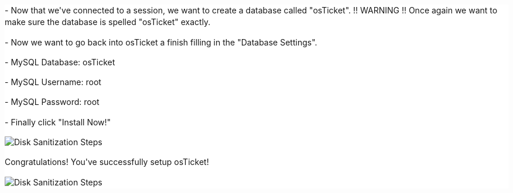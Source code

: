 <p>
- Now that we've connected to a session, we want to create a database called "osTicket". !! WARNING !! Once again we want to make sure the database is spelled "osTicket" exactly.
<p>
- Now we want to go back into osTicket a finish filling in the "Database Settings". 
<p>
- MySQL Database: osTicket
<p>
- MySQL Username: root
<p>
- MySQL Password: root 
<p>
- Finally click "Install Now!"
<p>
<img src="https://i.imgur.com/MprFShi.png" height="80%" width="80%" alt="Disk Sanitization Steps"/>
<p> 
Congratulations! You've successfully setup osTicket! 
<p>
<img src="https://i.imgur.com/UCD2ICz.png" height="80%" width="80%" alt="Disk Sanitization Steps"/>
<p>
